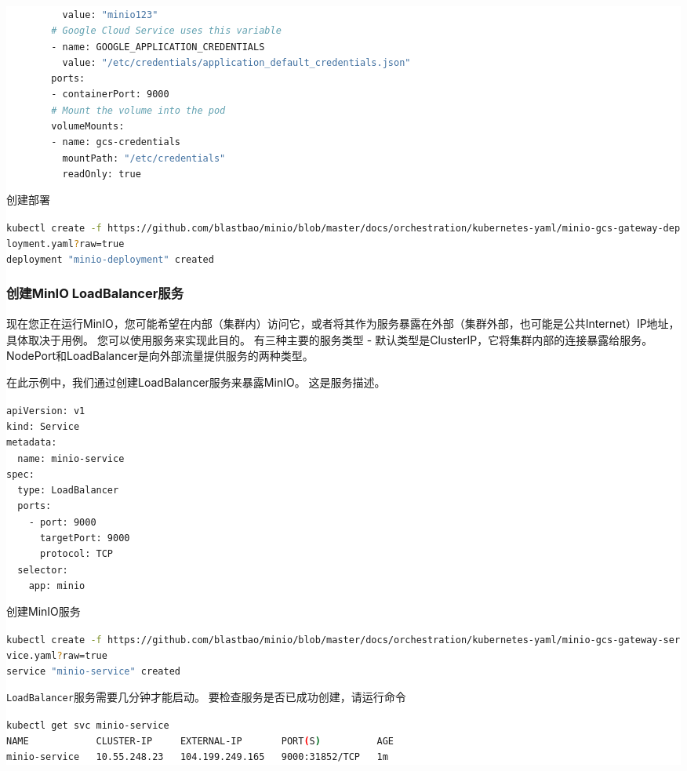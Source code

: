 ```sh
          value: "minio123"
        # Google Cloud Service uses this variable
        - name: GOOGLE_APPLICATION_CREDENTIALS
          value: "/etc/credentials/application_default_credentials.json"
        ports:
        - containerPort: 9000
        # Mount the volume into the pod
        volumeMounts:
        - name: gcs-credentials
          mountPath: "/etc/credentials"
          readOnly: true
```

创建部署

```sh
kubectl create -f https://github.com/blastbao/minio/blob/master/docs/orchestration/kubernetes-yaml/minio-gcs-gateway-deployment.yaml?raw=true
deployment "minio-deployment" created
```

### 创建MinIO LoadBalancer服务

现在您正在运行MinIO，您可能希望在内部（集群内）访问它，或者将其作为服务暴露在外部（集群外部，也可能是公共Internet）IP地址，具体取决于用例。 您可以使用服务来实现此目的。 有三种主要的服务类型 - 默认类型是ClusterIP，它将集群内部的连接暴露给服务。 NodePort和LoadBalancer是向外部流量提供服务的两种类型。

在此示例中，我们通过创建LoadBalancer服务来暴露MinIO。 这是服务描述。

```sh
apiVersion: v1
kind: Service
metadata:
  name: minio-service
spec:
  type: LoadBalancer
  ports:
    - port: 9000
      targetPort: 9000
      protocol: TCP
  selector:
    app: minio
```
创建MinIO服务

```sh
kubectl create -f https://github.com/blastbao/minio/blob/master/docs/orchestration/kubernetes-yaml/minio-gcs-gateway-service.yaml?raw=true
service "minio-service" created
```

`LoadBalancer`服务需要几分钟才能启动。 要检查服务是否已成功创建，请运行命令

```sh
kubectl get svc minio-service
NAME            CLUSTER-IP     EXTERNAL-IP       PORT(S)          AGE
minio-service   10.55.248.23   104.199.249.165   9000:31852/TCP   1m
```
